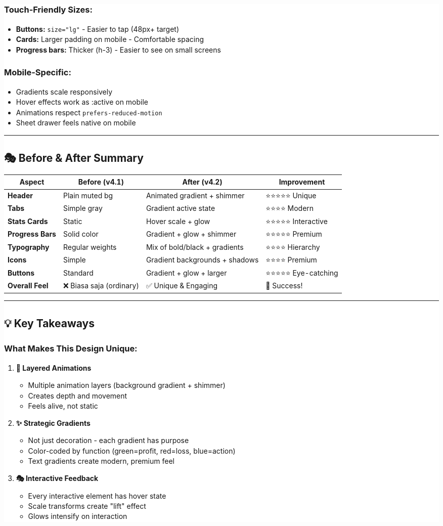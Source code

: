 ### Touch-Friendly Sizes:
- **Buttons:** `size="lg"` - Easier to tap (48px+ target)
- **Cards:** Larger padding on mobile - Comfortable spacing
- **Progress bars:** Thicker (h-3) - Easier to see on small screens

### Mobile-Specific:
- Gradients scale responsively
- Hover effects work as :active on mobile
- Animations respect `prefers-reduced-motion`
- Sheet drawer feels native on mobile

---

## 🎭 Before & After Summary

| Aspect | Before (v4.1) | After (v4.2) | Improvement |
|--------|---------------|--------------|-------------|
| **Header** | Plain muted bg | Animated gradient + shimmer | ⭐⭐⭐⭐⭐ Unique |
| **Tabs** | Simple gray | Gradient active state | ⭐⭐⭐⭐ Modern |
| **Stats Cards** | Static | Hover scale + glow | ⭐⭐⭐⭐⭐ Interactive |
| **Progress Bars** | Solid color | Gradient + glow + shimmer | ⭐⭐⭐⭐⭐ Premium |
| **Typography** | Regular weights | Mix of bold/black + gradients | ⭐⭐⭐⭐ Hierarchy |
| **Icons** | Simple | Gradient backgrounds + shadows | ⭐⭐⭐⭐ Premium |
| **Buttons** | Standard | Gradient + glow + larger | ⭐⭐⭐⭐⭐ Eye-catching |
| **Overall Feel** | ❌ Biasa saja (ordinary) | ✅ Unique & Engaging | 🎉 Success! |

---

## 💡 Key Takeaways

### What Makes This Design Unique:

1. **🎨 Layered Animations**
   - Multiple animation layers (background gradient + shimmer)
   - Creates depth and movement
   - Feels alive, not static

2. **✨ Strategic Gradients**
   - Not just decoration - each gradient has purpose
   - Color-coded by function (green=profit, red=loss, blue=action)
   - Text gradients create modern, premium feel

3. **🎭 Interactive Feedback**
   - Every interactive element has hover state
   - Scale transforms create "lift" effect
   - Glows intensify on interaction
